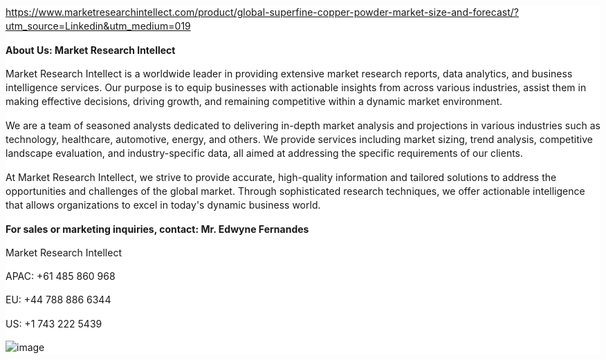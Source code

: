 <a href="https://www.marketresearchintellect.com/product/global-superfine-copper-powder-market-size-and-forecast/?utm_source=Linkedin&utm_medium=019">https://www.marketresearchintellect.com/product/global-superfine-copper-powder-market-size-and-forecast/?utm_source=Linkedin&utm_medium=019</a></p><p><strong>About Us: Market Research Intellect</strong></p><p>Market Research Intellect is a worldwide leader in providing extensive market research reports, data analytics, and business intelligence services. Our purpose is to equip businesses with actionable insights from across various industries, assist them in making effective decisions, driving growth, and remaining competitive within a dynamic market environment.</p><p>We are a team of seasoned analysts dedicated to delivering in-depth market analysis and projections in various industries such as technology, healthcare, automotive, energy, and others. We provide services including market sizing, trend analysis, competitive landscape evaluation, and industry-specific data, all aimed at addressing the specific requirements of our clients.</p><p>At Market Research Intellect, we strive to provide accurate, high-quality information and tailored solutions to address the opportunities and challenges of the global market. Through sophisticated research techniques, we offer actionable intelligence that allows organizations to excel in today's dynamic business world.</p><p><strong>For sales or marketing inquiries, contact: Mr. Edwyne Fernandes</strong></p><p>Market Research Intellect</p><p>APAC: +61 485 860 968</p><p>EU: +44 788 886 6344</p><p>US: +1 743 222 5439</p><p><a title="" href=""></a></p><p><a title="" href=""></a></p><p><a title="" href=""></a></p><p><a title="" href=""></a></p><p><a title="" href=""></a></p><p><a title="" href=""></a></p><p><a title="" href=""></a></p>
![image](https://github.com/user-attachments/assets/00f6d6ff-22e5-49c7-a524-dbdb7500bc15)

